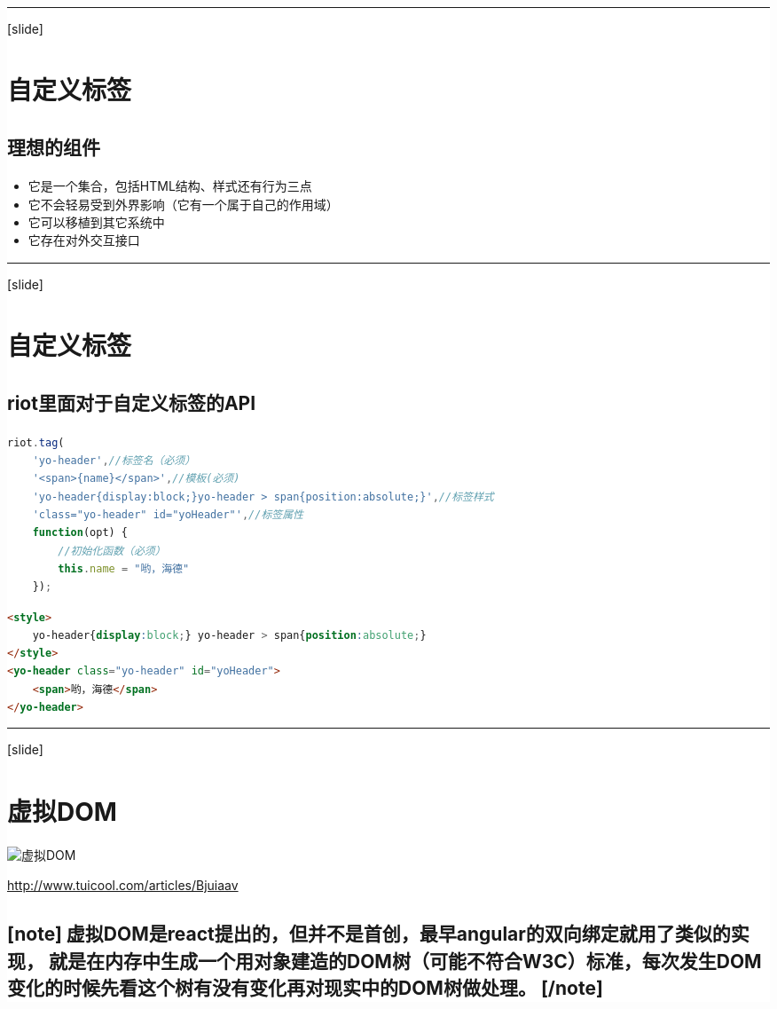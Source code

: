 -----------------------

[slide]
# 自定义标签
## 理想的组件

* 它是一个集合，包括HTML结构、样式还有行为三点
* 它不会轻易受到外界影响（它有一个属于自己的作用域）
* 它可以移植到其它系统中
* 它存在对外交互接口

---

[slide]
# 自定义标签
## riot里面对于自定义标签的API
```javascript
riot.tag(
    'yo-header',//标签名（必须）
    '<span>{name}</span>',//模板(必须)
    'yo-header{display:block;}yo-header > span{position:absolute;}',//标签样式
    'class="yo-header" id="yoHeader"',//标签属性
    function(opt) {
        //初始化函数（必须）
        this.name = "哟，海德"
    });
```

```HTML
<style>
    yo-header{display:block;} yo-header > span{position:absolute;}
</style>
<yo-header class="yo-header" id="yoHeader">
    <span>哟，海德</span>
</yo-header>
```
---

[slide]
# 虚拟DOM
![虚拟DOM](/asset/image/2_0.png)

<http://www.tuicool.com/articles/Bjuiaav>

[note]
虚拟DOM是react提出的，但并不是首创，最早angular的双向绑定就用了类似的实现，
就是在内存中生成一个用对象建造的DOM树（可能不符合W3C）标准，每次发生DOM变化的时候先看这个树有没有变化再对现实中的DOM树做处理。
[/note]
---
